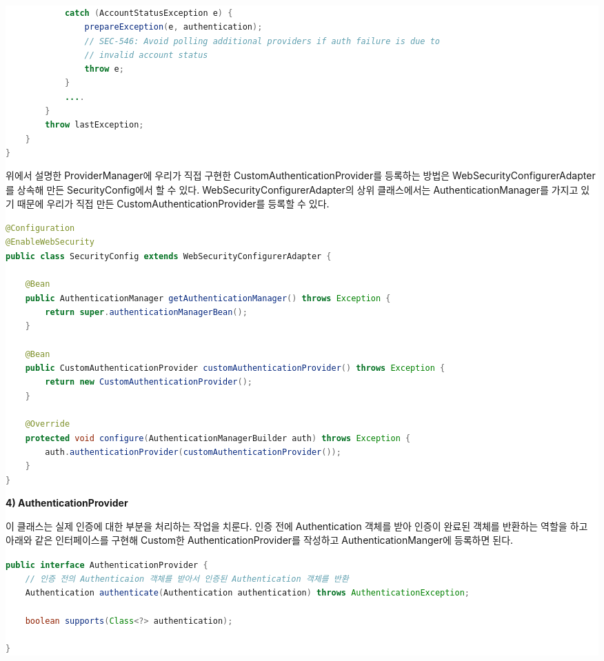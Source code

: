```java
			catch (AccountStatusException e) {
				prepareException(e, authentication);
				// SEC-546: Avoid polling additional providers if auth failure is due to
				// invalid account status
				throw e;
			}
            ....
		}
		throw lastException;
	}
}
```

위에서 설명한 ProviderManager에 우리가 직접 구현한 CustomAuthenticationProvider를 등록하는 방법은 WebSecurityConfigurerAdapter를 상속해 만든 SecurityConfig에서 할 수 있다. WebSecurityConfigurerAdapter의 상위 클래스에서는 AuthenticationManager를 가지고 있기 때문에 우리가 직접 만든 CustomAuthenticationProvider를 등록할 수 있다.

```java
@Configuration
@EnableWebSecurity
public class SecurityConfig extends WebSecurityConfigurerAdapter {
  
    @Bean
    public AuthenticationManager getAuthenticationManager() throws Exception {
        return super.authenticationManagerBean();
    }
      
    @Bean
    public CustomAuthenticationProvider customAuthenticationProvider() throws Exception {
        return new CustomAuthenticationProvider();
    }
    
    @Override
    protected void configure(AuthenticationManagerBuilder auth) throws Exception {
        auth.authenticationProvider(customAuthenticationProvider());
    }
}
```



**4) AuthenticationProvider**

이 클래스는 실제 인증에 대한 부분을 처리하는 작업을 치룬다. 인증 전에 Authentication 객체를 받아 인증이 완료된 객체를 반환하는 역할을 하고 아래와 같은 인터페이스를 구현해 Custom한 AuthenticationProvider를 작성하고 AuthenticationManger에 등록하면 된다.

```java
public interface AuthenticationProvider {
	// 인증 전의 Authenticaion 객체를 받아서 인증된 Authentication 객체를 반환
	Authentication authenticate(Authentication authentication) throws AuthenticationException;
 
	boolean supports(Class<?> authentication);
 
}
```
